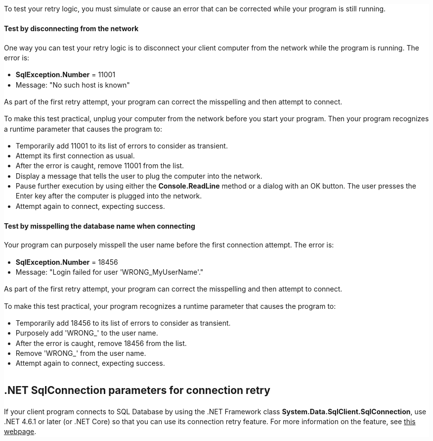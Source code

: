 To test your retry logic, you must simulate or cause an error that can be corrected while your program is still running.

#### Test by disconnecting from the network

One way you can test your retry logic is to disconnect your client computer from the network while the program is running. The error is:

- **SqlException.Number** = 11001
- Message: "No such host is known"

As part of the first retry attempt, your program can correct the misspelling and then attempt to connect.

To make this test practical, unplug your computer from the network before you start your program. Then your program recognizes a runtime parameter that causes the program to:

- Temporarily add 11001 to its list of errors to consider as transient.
- Attempt its first connection as usual.
- After the error is caught, remove 11001 from the list.
- Display a message that tells the user to plug the computer into the network.
- Pause further execution by using either the **Console.ReadLine** method or a dialog with an OK button. The user presses the Enter key after the computer is plugged into the network.
- Attempt again to connect, expecting success.

#### Test by misspelling the database name when connecting

Your program can purposely misspell the user name before the first connection attempt. The error is:

- **SqlException.Number** = 18456
- Message: "Login failed for user 'WRONG_MyUserName'."

As part of the first retry attempt, your program can correct the misspelling and then attempt to connect.

To make this test practical, your program recognizes a runtime parameter that causes the program to:

- Temporarily add 18456 to its list of errors to consider as transient.
- Purposely add 'WRONG_' to the user name.
- After the error is caught, remove 18456 from the list.
- Remove 'WRONG_' from the user name.
- Attempt again to connect, expecting success.

<a id="net-sqlconnection-parameters-for-connection-retry" name="net-sqlconnection-parameters-for-connection-retry"></a>

## .NET SqlConnection parameters for connection retry

If your client program connects to SQL Database by using the .NET Framework class **System.Data.SqlClient.SqlConnection**, use .NET 4.6.1 or later (or .NET Core) so that you can use its connection retry feature. For more information on the feature, see [this webpage](https://docs.microsoft.com/dotnet/api/system.data.sqlclient.sqlconnection).


